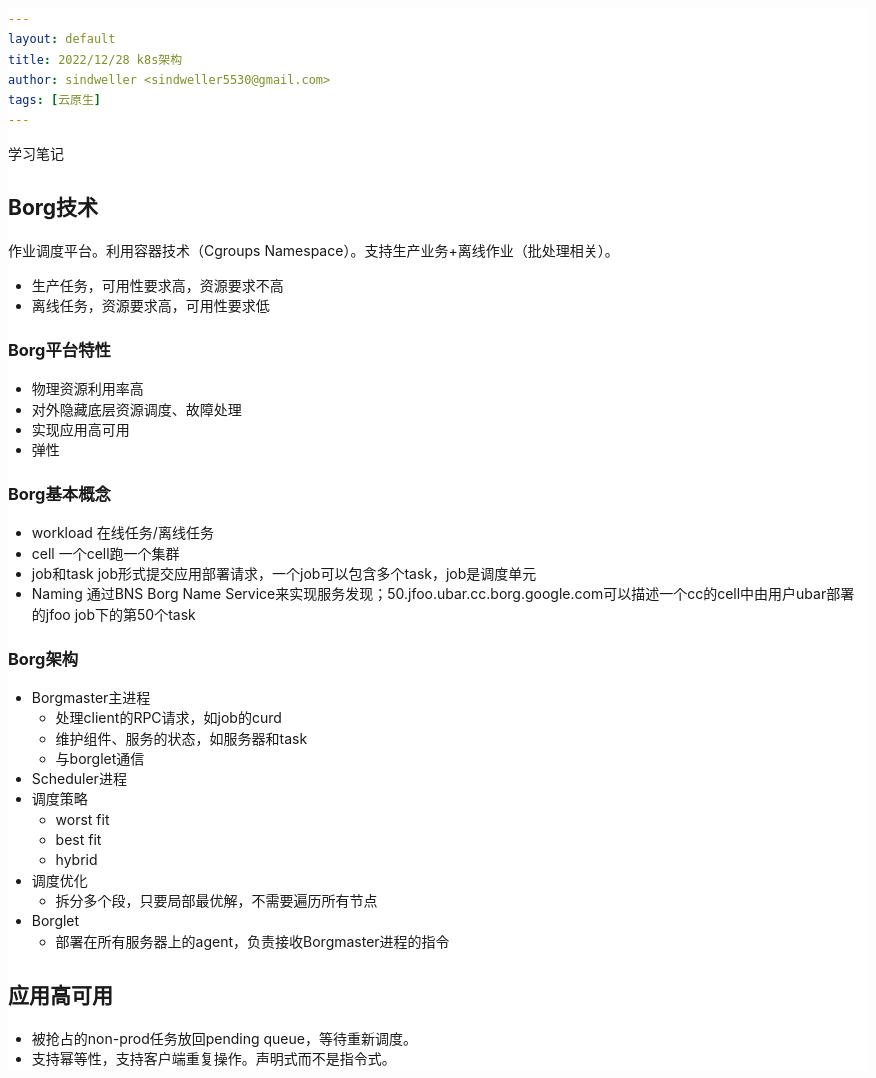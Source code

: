 ```yaml
---
layout: default
title: 2022/12/28 k8s架构
author: sindweller <sindweller5530@gmail.com>
tags: [云原生]
---
```


学习笔记

## Borg技术

作业调度平台。利用容器技术（Cgroups Namespace）。支持生产业务+离线作业（批处理相关）。

- 生产任务，可用性要求高，资源要求不高
- 离线任务，资源要求高，可用性要求低

### Borg平台特性

- 物理资源利用率高
- 对外隐藏底层资源调度、故障处理
- 实现应用高可用
- 弹性

### Borg基本概念

- workload 在线任务/离线任务
- cell 一个cell跑一个集群
- job和task job形式提交应用部署请求，一个job可以包含多个task，job是调度单元
- Naming 通过BNS Borg Name Service来实现服务发现；50.jfoo.ubar.cc.borg.google.com可以描述一个cc的cell中由用户ubar部署的jfoo job下的第50个task

### Borg架构

- Borgmaster主进程
    - 处理client的RPC请求，如job的curd
    - 维护组件、服务的状态，如服务器和task
    - 与borglet通信
- Scheduler进程
- 调度策略
    - worst fit
    - best fit
    - hybrid
- 调度优化
    - 拆分多个段，只要局部最优解，不需要遍历所有节点
- Borglet
    - 部署在所有服务器上的agent，负责接收Borgmaster进程的指令

## 应用高可用

- 被抢占的non-prod任务放回pending queue，等待重新调度。
- 支持幂等性，支持客户端重复操作。声明式而不是指令式。
